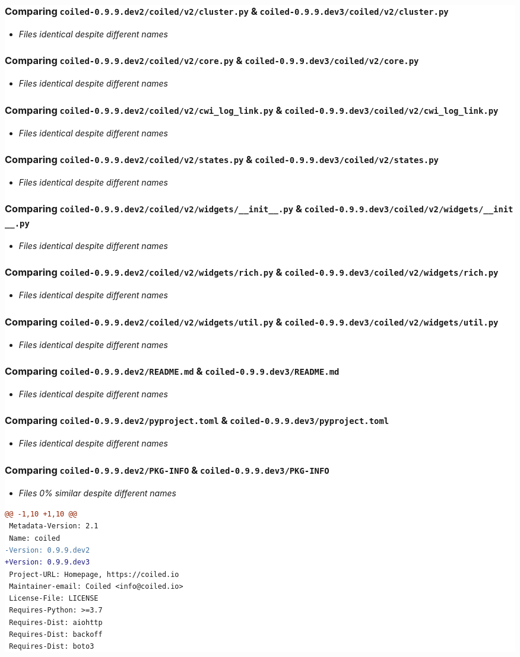 ### Comparing `coiled-0.9.9.dev2/coiled/v2/cluster.py` & `coiled-0.9.9.dev3/coiled/v2/cluster.py`

 * *Files identical despite different names*

### Comparing `coiled-0.9.9.dev2/coiled/v2/core.py` & `coiled-0.9.9.dev3/coiled/v2/core.py`

 * *Files identical despite different names*

### Comparing `coiled-0.9.9.dev2/coiled/v2/cwi_log_link.py` & `coiled-0.9.9.dev3/coiled/v2/cwi_log_link.py`

 * *Files identical despite different names*

### Comparing `coiled-0.9.9.dev2/coiled/v2/states.py` & `coiled-0.9.9.dev3/coiled/v2/states.py`

 * *Files identical despite different names*

### Comparing `coiled-0.9.9.dev2/coiled/v2/widgets/__init__.py` & `coiled-0.9.9.dev3/coiled/v2/widgets/__init__.py`

 * *Files identical despite different names*

### Comparing `coiled-0.9.9.dev2/coiled/v2/widgets/rich.py` & `coiled-0.9.9.dev3/coiled/v2/widgets/rich.py`

 * *Files identical despite different names*

### Comparing `coiled-0.9.9.dev2/coiled/v2/widgets/util.py` & `coiled-0.9.9.dev3/coiled/v2/widgets/util.py`

 * *Files identical despite different names*

### Comparing `coiled-0.9.9.dev2/README.md` & `coiled-0.9.9.dev3/README.md`

 * *Files identical despite different names*

### Comparing `coiled-0.9.9.dev2/pyproject.toml` & `coiled-0.9.9.dev3/pyproject.toml`

 * *Files identical despite different names*

### Comparing `coiled-0.9.9.dev2/PKG-INFO` & `coiled-0.9.9.dev3/PKG-INFO`

 * *Files 0% similar despite different names*

```diff
@@ -1,10 +1,10 @@
 Metadata-Version: 2.1
 Name: coiled
-Version: 0.9.9.dev2
+Version: 0.9.9.dev3
 Project-URL: Homepage, https://coiled.io
 Maintainer-email: Coiled <info@coiled.io>
 License-File: LICENSE
 Requires-Python: >=3.7
 Requires-Dist: aiohttp
 Requires-Dist: backoff
 Requires-Dist: boto3
```
